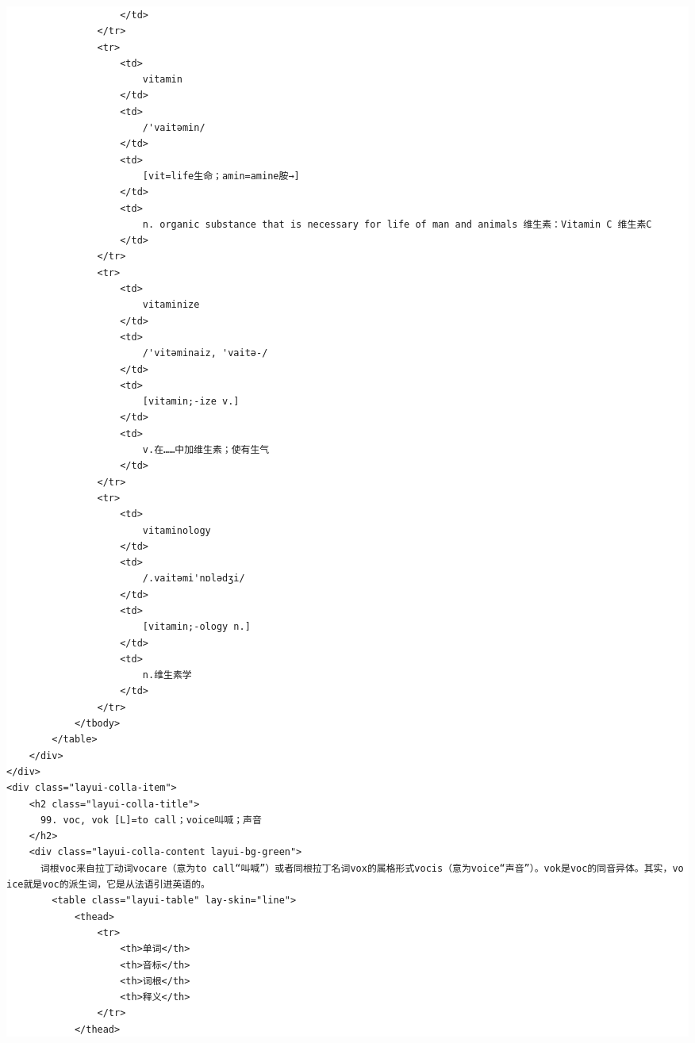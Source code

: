                         </td>
                    </tr>
                    <tr>
                        <td>
                            vitamin
                        </td>
                        <td>
                            /'vaitәmin/
                        </td>
                        <td>
                            [vit=life生命；amin=amine胺→]
                        </td>
                        <td>
                            n. organic substance that is necessary for life of man and animals 维生素：Vitamin C 维生素C
                        </td>
                    </tr>
                    <tr>
                        <td>
                            vitaminize
                        </td>
                        <td>
                            /'vitәminaiz, 'vaitә-/
                        </td>
                        <td>
                            [vitamin;-ize v.]
                        </td>
                        <td>
                            v.在……中加维生素；使有生气
                        </td>
                    </tr>
                    <tr>
                        <td>
                            vitaminology
                        </td>
                        <td>
                            /.vaitәmi'nɒlәdʒi/
                        </td>
                        <td>
                            [vitamin;-ology n.]
                        </td>
                        <td>
                            n.维生素学
                        </td>
                    </tr>
                </tbody>
            </table>
        </div>
    </div>
    <div class="layui-colla-item">
        <h2 class="layui-colla-title">
          99. voc, vok [L]=to call；voice叫喊；声音
        </h2>
        <div class="layui-colla-content layui-bg-green">
          词根voc来自拉丁动词vocare（意为to call“叫喊”）或者同根拉丁名词vox的属格形式vocis（意为voice“声音”）。vok是voc的同音异体。其实，voice就是voc的派生词，它是从法语引进英语的。
            <table class="layui-table" lay-skin="line">
                <thead>
                    <tr>
                        <th>单词</th>
                        <th>音标</th>
                        <th>词根</th>
                        <th>释义</th>
                    </tr>
                </thead>